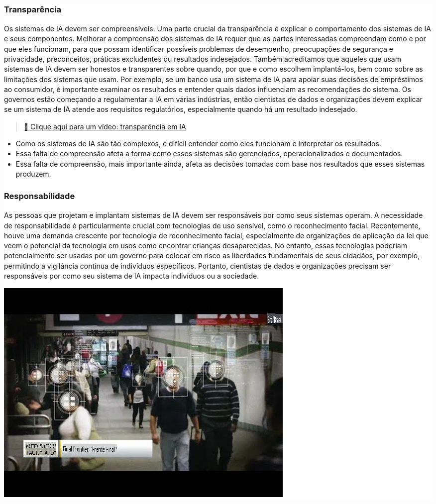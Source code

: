 ### Transparência

Os sistemas de IA devem ser compreensíveis. Uma parte crucial da transparência é explicar o comportamento dos sistemas de IA e seus componentes. Melhorar a compreensão dos sistemas de IA requer que as partes interessadas compreendam como e por que eles funcionam, para que possam identificar possíveis problemas de desempenho, preocupações de segurança e privacidade, preconceitos, práticas excludentes ou resultados indesejados. Também acreditamos que aqueles que usam sistemas de IA devem ser honestos e transparentes sobre quando, por que e como escolhem implantá-los, bem como sobre as limitações dos sistemas que usam. Por exemplo, se um banco usa um sistema de IA para apoiar suas decisões de empréstimos ao consumidor, é importante examinar os resultados e entender quais dados influenciam as recomendações do sistema. Os governos estão começando a regulamentar a IA em várias indústrias, então cientistas de dados e organizações devem explicar se um sistema de IA atende aos requisitos regulatórios, especialmente quando há um resultado indesejado.

> [🎥 Clique aqui para um vídeo: transparência em IA](https://www.microsoft.com/videoplayer/embed/RE4voJF)

- Como os sistemas de IA são tão complexos, é difícil entender como eles funcionam e interpretar os resultados.
- Essa falta de compreensão afeta a forma como esses sistemas são gerenciados, operacionalizados e documentados.
- Essa falta de compreensão, mais importante ainda, afeta as decisões tomadas com base nos resultados que esses sistemas produzem.

### Responsabilidade

As pessoas que projetam e implantam sistemas de IA devem ser responsáveis por como seus sistemas operam. A necessidade de responsabilidade é particularmente crucial com tecnologias de uso sensível, como o reconhecimento facial. Recentemente, houve uma demanda crescente por tecnologia de reconhecimento facial, especialmente de organizações de aplicação da lei que veem o potencial da tecnologia em usos como encontrar crianças desaparecidas. No entanto, essas tecnologias poderiam potencialmente ser usadas por um governo para colocar em risco as liberdades fundamentais de seus cidadãos, por exemplo, permitindo a vigilância contínua de indivíduos específicos. Portanto, cientistas de dados e organizações precisam ser responsáveis por como seu sistema de IA impacta indivíduos ou a sociedade.

[![Pesquisador líder em IA alerta sobre vigilância em massa através do reconhecimento facial](../../../../translated_images/accountability.41d8c0f4b85b6231301d97f17a450a805b7a07aaeb56b34015d71c757cad142e.pt.png)](https://www.youtube.com/watch?v=Wldt8P5V6D0 "Abordagem da Microsoft para IA Responsável")
